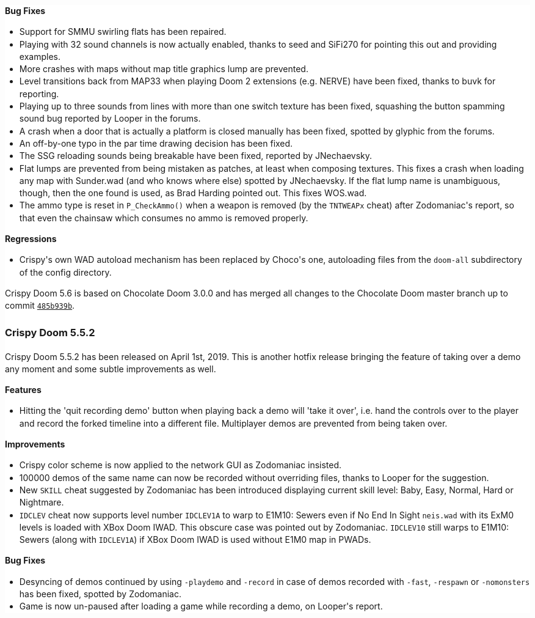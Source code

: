 **Bug Fixes**

 * Support for SMMU swirling flats has been repaired.
 * Playing with 32 sound channels is now actually enabled, thanks to seed and SiFi270 for pointing this out and providing examples.
 * More crashes with maps without map title graphics lump are prevented.
 * Level transitions back from MAP33 when playing Doom 2 extensions (e.g. NERVE) have been fixed, thanks to buvk for reporting.
 * Playing up to three sounds from lines with more than one switch texture has been fixed, squashing the button spamming sound bug reported by Looper in the forums.
 * A crash when a door that is actually a platform is closed manually has been fixed, spotted by glyphic from the forums.
 * An off-by-one typo in the par time drawing decision has been fixed.
 * The SSG reloading sounds being breakable have been fixed, reported by JNechaevsky.
 * Flat lumps are prevented from being mistaken as patches, at least when composing textures. This fixes a crash when loading any map with Sunder.wad (and who knows where else) spotted by JNechaevsky. If the flat lump name is unambiguous, though, then the one found is used, as Brad Harding pointed out. This fixes WOS.wad.
 * The ammo type is reset in `P_CheckAmmo()` when a weapon is removed (by the `TNTWEAPx` cheat) after Zodomaniac's report, so that even the chainsaw which consumes no ammo is removed properly.
 
**Regressions**

 * Crispy's own WAD autoload mechanism has been replaced by Choco's one, autoloading files from the `doom-all` subdirectory of the config directory.

Crispy Doom 5.6 is based on Chocolate Doom 3.0.0 and has merged all changes to the Chocolate Doom master branch up to commit [`485b939b`](https://github.com/chocolate-doom/chocolate-doom/commit/485b939b9b01e00ab47cd34a9de4a4e901d96a33).

### Crispy Doom 5.5.2

Crispy Doom 5.5.2 has been released on April 1st, 2019. This is another hotfix release bringing the feature of taking over a demo any moment and some subtle improvements as well.

**Features**
 
 * Hitting the 'quit recording demo' button when playing back a demo will 'take it over', i.e. hand the controls over to the player and record the forked timeline into a different file. Multiplayer demos are prevented from being taken over.

**Improvements**

 * Crispy color scheme is now applied to the network GUI as Zodomaniac insisted.
 * 100000 demos of the same name can now be recorded without overriding files, thanks to Looper for the suggestion.
 * New `SKILL` cheat suggested by Zodomaniac has been introduced displaying current skill level: Baby, Easy, Normal, Hard or Nightmare.
 * `IDCLEV` cheat now supports level number `IDCLEV1A` to warp to E1M10: Sewers even if No End In Sight `neis.wad` with its ExM0 levels is loaded with XBox Doom IWAD. This obscure case was pointed out by Zodomaniac. `IDCLEV10` still warps to E1M10: Sewers (along with `IDCLEV1A`) if XBox Doom IWAD is used without E1M0 map in PWADs.

**Bug Fixes**
 
 * Desyncing of demos continued by using `-playdemo` and `-record` in case of demos recorded with `-fast`, `-respawn` or `-nomonsters` has been fixed, spotted by Zodomaniac.
 * Game is now un-paused after loading a game while recording a demo, on Looper's report.
 